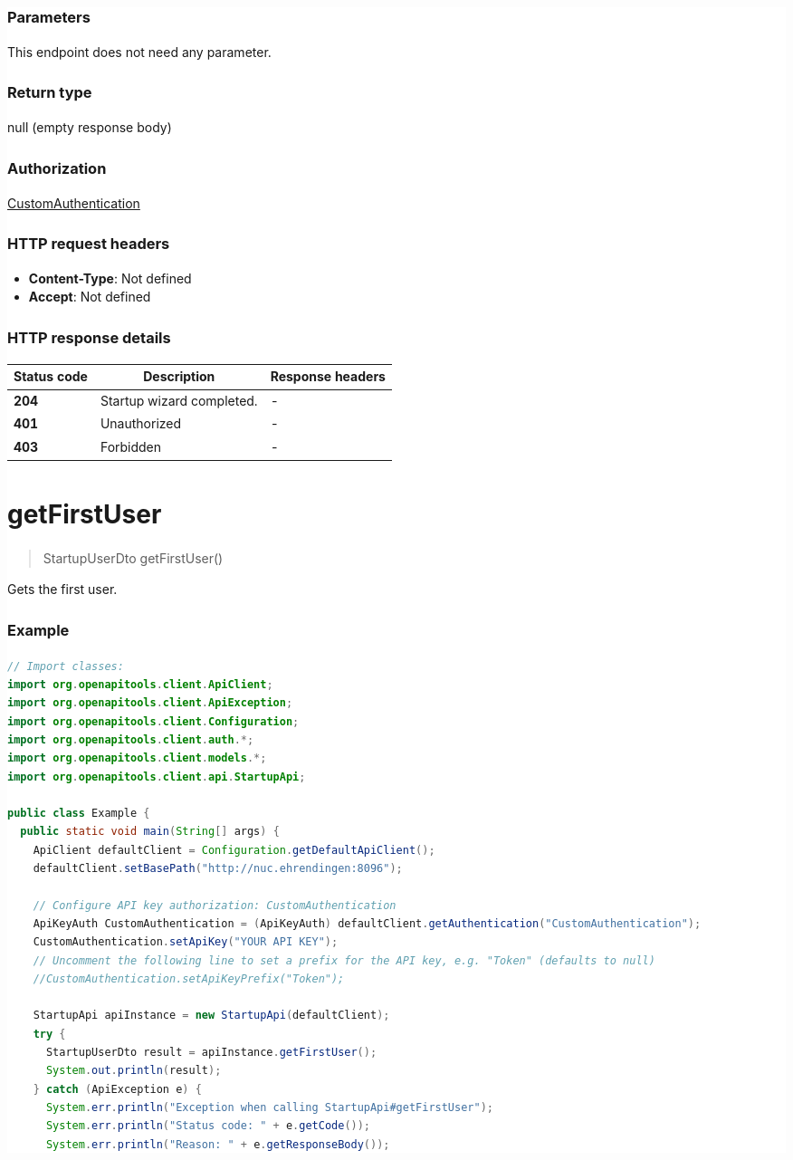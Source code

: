 ### Parameters
This endpoint does not need any parameter.

### Return type

null (empty response body)

### Authorization

[CustomAuthentication](../README.md#CustomAuthentication)

### HTTP request headers

 - **Content-Type**: Not defined
 - **Accept**: Not defined

### HTTP response details
| Status code | Description | Response headers |
|-------------|-------------|------------------|
| **204** | Startup wizard completed. |  -  |
| **401** | Unauthorized |  -  |
| **403** | Forbidden |  -  |

<a id="getFirstUser"></a>
# **getFirstUser**
> StartupUserDto getFirstUser()

Gets the first user.

### Example
```java
// Import classes:
import org.openapitools.client.ApiClient;
import org.openapitools.client.ApiException;
import org.openapitools.client.Configuration;
import org.openapitools.client.auth.*;
import org.openapitools.client.models.*;
import org.openapitools.client.api.StartupApi;

public class Example {
  public static void main(String[] args) {
    ApiClient defaultClient = Configuration.getDefaultApiClient();
    defaultClient.setBasePath("http://nuc.ehrendingen:8096");
    
    // Configure API key authorization: CustomAuthentication
    ApiKeyAuth CustomAuthentication = (ApiKeyAuth) defaultClient.getAuthentication("CustomAuthentication");
    CustomAuthentication.setApiKey("YOUR API KEY");
    // Uncomment the following line to set a prefix for the API key, e.g. "Token" (defaults to null)
    //CustomAuthentication.setApiKeyPrefix("Token");

    StartupApi apiInstance = new StartupApi(defaultClient);
    try {
      StartupUserDto result = apiInstance.getFirstUser();
      System.out.println(result);
    } catch (ApiException e) {
      System.err.println("Exception when calling StartupApi#getFirstUser");
      System.err.println("Status code: " + e.getCode());
      System.err.println("Reason: " + e.getResponseBody());
```